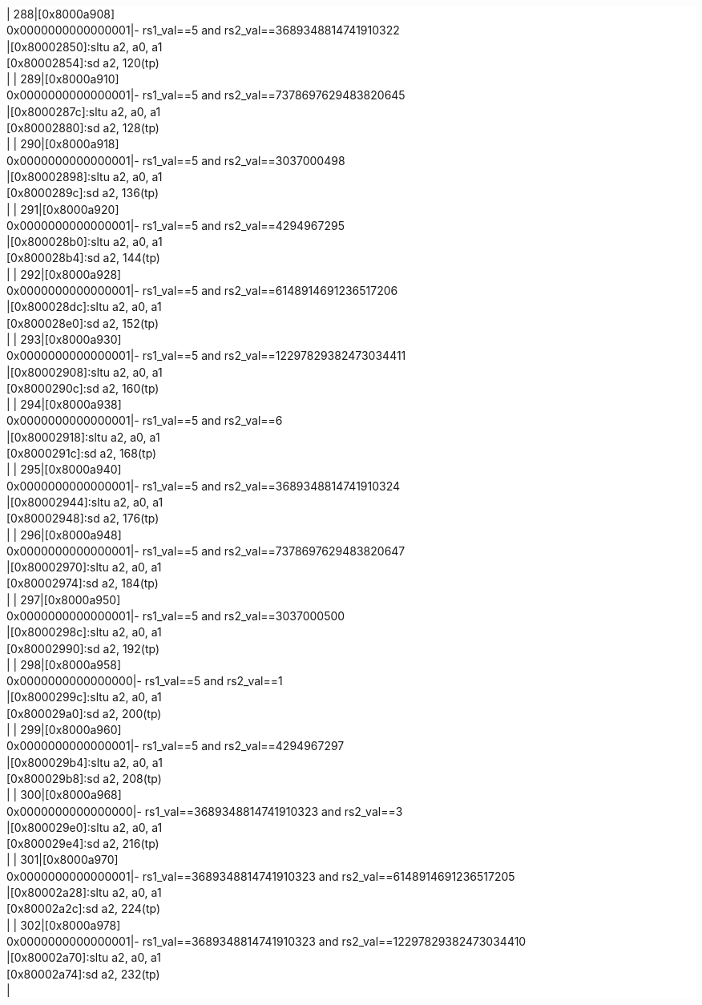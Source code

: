 | 288|[0x8000a908]<br>0x0000000000000001|- rs1_val==5 and rs2_val==3689348814741910322<br>                                                                                                                                                                                            |[0x80002850]:sltu a2, a0, a1<br> [0x80002854]:sd a2, 120(tp)<br>   |
| 289|[0x8000a910]<br>0x0000000000000001|- rs1_val==5 and rs2_val==7378697629483820645<br>                                                                                                                                                                                            |[0x8000287c]:sltu a2, a0, a1<br> [0x80002880]:sd a2, 128(tp)<br>   |
| 290|[0x8000a918]<br>0x0000000000000001|- rs1_val==5 and rs2_val==3037000498<br>                                                                                                                                                                                                     |[0x80002898]:sltu a2, a0, a1<br> [0x8000289c]:sd a2, 136(tp)<br>   |
| 291|[0x8000a920]<br>0x0000000000000001|- rs1_val==5 and rs2_val==4294967295<br>                                                                                                                                                                                                     |[0x800028b0]:sltu a2, a0, a1<br> [0x800028b4]:sd a2, 144(tp)<br>   |
| 292|[0x8000a928]<br>0x0000000000000001|- rs1_val==5 and rs2_val==6148914691236517206<br>                                                                                                                                                                                            |[0x800028dc]:sltu a2, a0, a1<br> [0x800028e0]:sd a2, 152(tp)<br>   |
| 293|[0x8000a930]<br>0x0000000000000001|- rs1_val==5 and rs2_val==12297829382473034411<br>                                                                                                                                                                                           |[0x80002908]:sltu a2, a0, a1<br> [0x8000290c]:sd a2, 160(tp)<br>   |
| 294|[0x8000a938]<br>0x0000000000000001|- rs1_val==5 and rs2_val==6<br>                                                                                                                                                                                                              |[0x80002918]:sltu a2, a0, a1<br> [0x8000291c]:sd a2, 168(tp)<br>   |
| 295|[0x8000a940]<br>0x0000000000000001|- rs1_val==5 and rs2_val==3689348814741910324<br>                                                                                                                                                                                            |[0x80002944]:sltu a2, a0, a1<br> [0x80002948]:sd a2, 176(tp)<br>   |
| 296|[0x8000a948]<br>0x0000000000000001|- rs1_val==5 and rs2_val==7378697629483820647<br>                                                                                                                                                                                            |[0x80002970]:sltu a2, a0, a1<br> [0x80002974]:sd a2, 184(tp)<br>   |
| 297|[0x8000a950]<br>0x0000000000000001|- rs1_val==5 and rs2_val==3037000500<br>                                                                                                                                                                                                     |[0x8000298c]:sltu a2, a0, a1<br> [0x80002990]:sd a2, 192(tp)<br>   |
| 298|[0x8000a958]<br>0x0000000000000000|- rs1_val==5 and rs2_val==1<br>                                                                                                                                                                                                              |[0x8000299c]:sltu a2, a0, a1<br> [0x800029a0]:sd a2, 200(tp)<br>   |
| 299|[0x8000a960]<br>0x0000000000000001|- rs1_val==5 and rs2_val==4294967297<br>                                                                                                                                                                                                     |[0x800029b4]:sltu a2, a0, a1<br> [0x800029b8]:sd a2, 208(tp)<br>   |
| 300|[0x8000a968]<br>0x0000000000000000|- rs1_val==3689348814741910323 and rs2_val==3<br>                                                                                                                                                                                            |[0x800029e0]:sltu a2, a0, a1<br> [0x800029e4]:sd a2, 216(tp)<br>   |
| 301|[0x8000a970]<br>0x0000000000000001|- rs1_val==3689348814741910323 and rs2_val==6148914691236517205<br>                                                                                                                                                                          |[0x80002a28]:sltu a2, a0, a1<br> [0x80002a2c]:sd a2, 224(tp)<br>   |
| 302|[0x8000a978]<br>0x0000000000000001|- rs1_val==3689348814741910323 and rs2_val==12297829382473034410<br>                                                                                                                                                                         |[0x80002a70]:sltu a2, a0, a1<br> [0x80002a74]:sd a2, 232(tp)<br>   |
